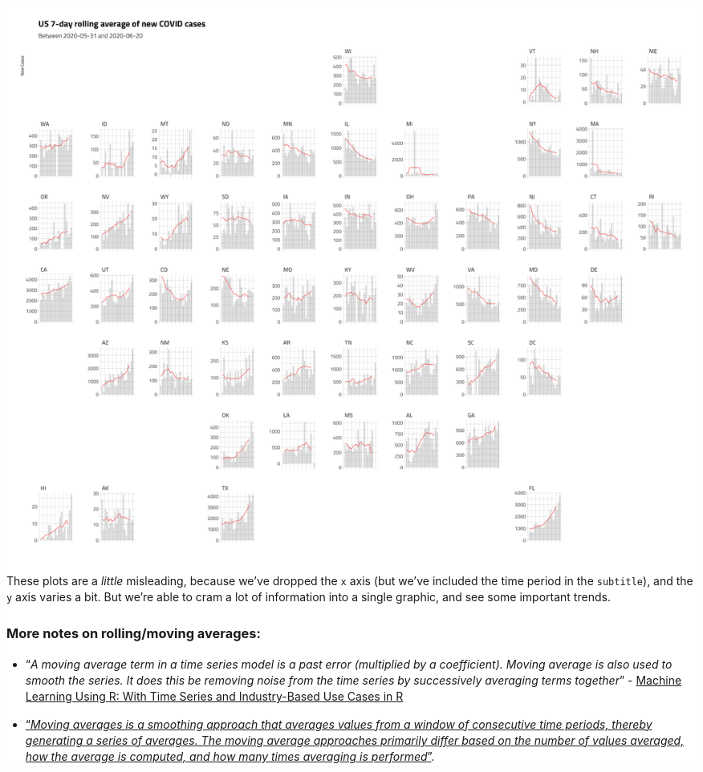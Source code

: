 <img src="figs/38-gg_facet_col_line_geo_new_conf_v2.png" width="3840" />

These plots are a *little* misleading, because we’ve dropped the `x`
axis (but we’ve included the time period in the `subtitle`), and the `y`
axis varies a bit. But we’re able to cram a lot of information into a
single graphic, and see some important trends.

### More notes on rolling/moving averages:

  - “*A moving average term in a time series model is a past error
    (multiplied by a coefficient). Moving average is also used to smooth
    the series. It does this be removing noise from the time series by
    successively averaging terms together*” - [Machine Learning Using R:
    With Time Series and Industry-Based Use Cases in
    R](https://www.apress.com/gp/book/9781484242148)

  - [“*Moving averages is a smoothing approach that averages values from
    a window of consecutive time periods, thereby generating a series of
    averages. The moving average approaches primarily differ based on
    the number of values averaged, how the average is computed, and how
    many times averaging is
    performed*”](https://uc-r.github.io/ts_moving_averages).
